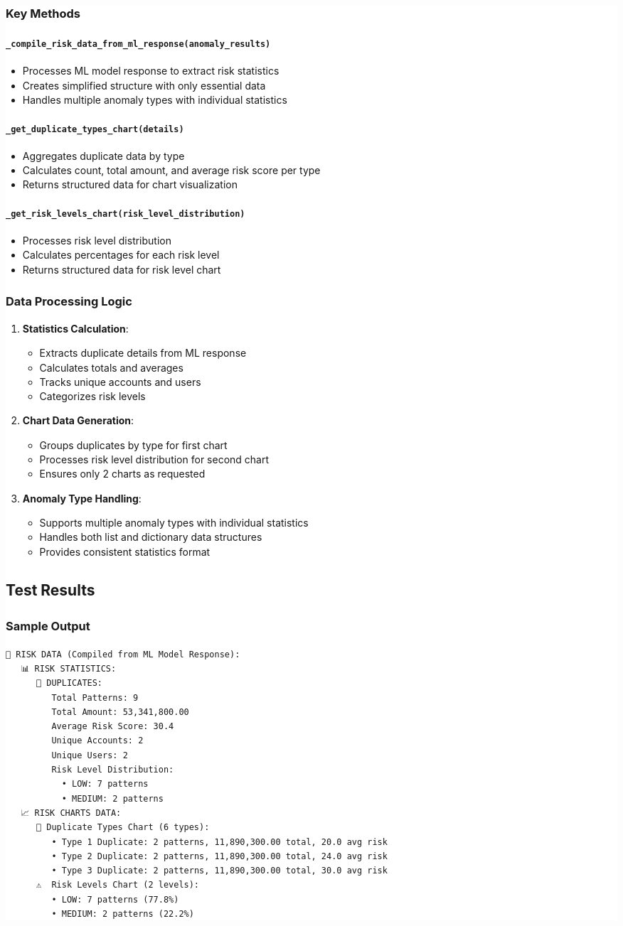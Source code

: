 ### Key Methods

#### `_compile_risk_data_from_ml_response(anomaly_results)`
- Processes ML model response to extract risk statistics
- Creates simplified structure with only essential data
- Handles multiple anomaly types with individual statistics

#### `_get_duplicate_types_chart(details)`
- Aggregates duplicate data by type
- Calculates count, total amount, and average risk score per type
- Returns structured data for chart visualization

#### `_get_risk_levels_chart(risk_level_distribution)`
- Processes risk level distribution
- Calculates percentages for each risk level
- Returns structured data for risk level chart

### Data Processing Logic

1. **Statistics Calculation**:
   - Extracts duplicate details from ML response
   - Calculates totals and averages
   - Tracks unique accounts and users
   - Categorizes risk levels

2. **Chart Data Generation**:
   - Groups duplicates by type for first chart
   - Processes risk level distribution for second chart
   - Ensures only 2 charts as requested

3. **Anomaly Type Handling**:
   - Supports multiple anomaly types with individual statistics
   - Handles both list and dictionary data structures
   - Provides consistent statistics format

## Test Results

### Sample Output
```
🚨 RISK DATA (Compiled from ML Model Response):
   📊 RISK STATISTICS:
      🔄 DUPLICATES:
         Total Patterns: 9
         Total Amount: 53,341,800.00
         Average Risk Score: 30.4
         Unique Accounts: 2
         Unique Users: 2
         Risk Level Distribution:
           • LOW: 7 patterns
           • MEDIUM: 2 patterns
   📈 RISK CHARTS DATA:
      🔄 Duplicate Types Chart (6 types):
         • Type 1 Duplicate: 2 patterns, 11,890,300.00 total, 20.0 avg risk
         • Type 2 Duplicate: 2 patterns, 11,890,300.00 total, 24.0 avg risk
         • Type 3 Duplicate: 2 patterns, 11,890,300.00 total, 30.0 avg risk
      ⚠️  Risk Levels Chart (2 levels):
         • LOW: 7 patterns (77.8%)
         • MEDIUM: 2 patterns (22.2%)
```
